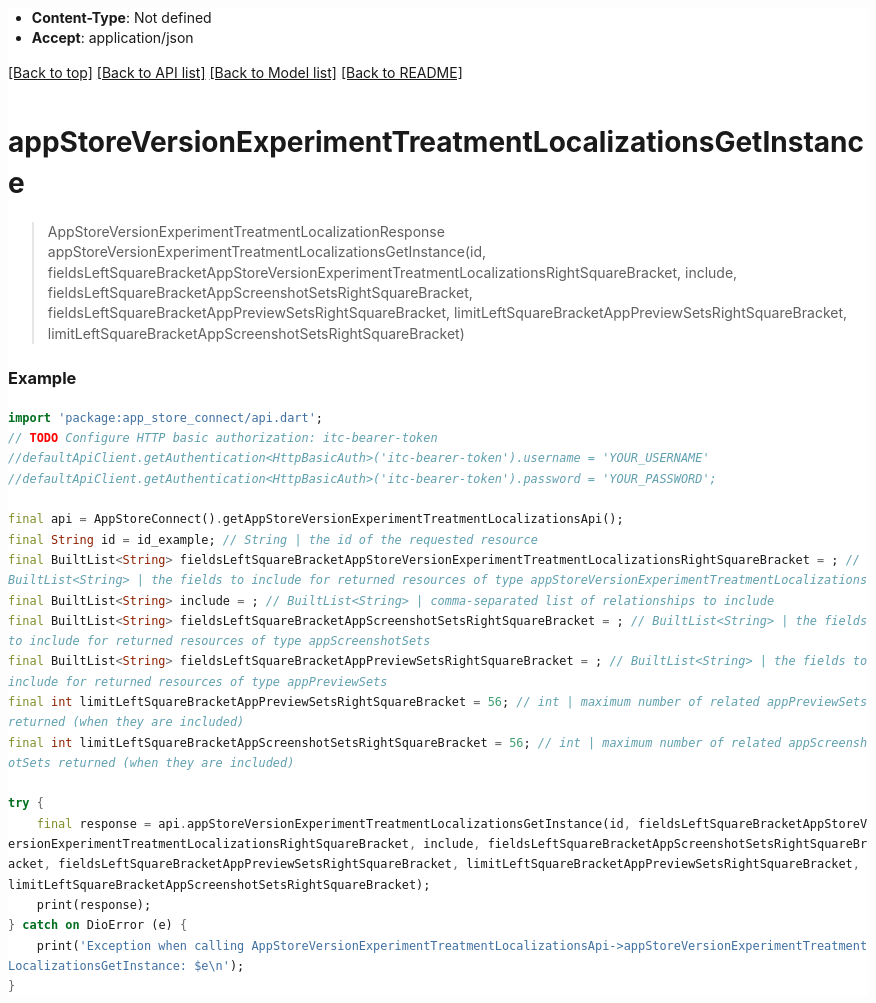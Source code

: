  - **Content-Type**: Not defined
 - **Accept**: application/json

[[Back to top]](#) [[Back to API list]](../README.md#documentation-for-api-endpoints) [[Back to Model list]](../README.md#documentation-for-models) [[Back to README]](../README.md)

# **appStoreVersionExperimentTreatmentLocalizationsGetInstance**
> AppStoreVersionExperimentTreatmentLocalizationResponse appStoreVersionExperimentTreatmentLocalizationsGetInstance(id, fieldsLeftSquareBracketAppStoreVersionExperimentTreatmentLocalizationsRightSquareBracket, include, fieldsLeftSquareBracketAppScreenshotSetsRightSquareBracket, fieldsLeftSquareBracketAppPreviewSetsRightSquareBracket, limitLeftSquareBracketAppPreviewSetsRightSquareBracket, limitLeftSquareBracketAppScreenshotSetsRightSquareBracket)



### Example
```dart
import 'package:app_store_connect/api.dart';
// TODO Configure HTTP basic authorization: itc-bearer-token
//defaultApiClient.getAuthentication<HttpBasicAuth>('itc-bearer-token').username = 'YOUR_USERNAME'
//defaultApiClient.getAuthentication<HttpBasicAuth>('itc-bearer-token').password = 'YOUR_PASSWORD';

final api = AppStoreConnect().getAppStoreVersionExperimentTreatmentLocalizationsApi();
final String id = id_example; // String | the id of the requested resource
final BuiltList<String> fieldsLeftSquareBracketAppStoreVersionExperimentTreatmentLocalizationsRightSquareBracket = ; // BuiltList<String> | the fields to include for returned resources of type appStoreVersionExperimentTreatmentLocalizations
final BuiltList<String> include = ; // BuiltList<String> | comma-separated list of relationships to include
final BuiltList<String> fieldsLeftSquareBracketAppScreenshotSetsRightSquareBracket = ; // BuiltList<String> | the fields to include for returned resources of type appScreenshotSets
final BuiltList<String> fieldsLeftSquareBracketAppPreviewSetsRightSquareBracket = ; // BuiltList<String> | the fields to include for returned resources of type appPreviewSets
final int limitLeftSquareBracketAppPreviewSetsRightSquareBracket = 56; // int | maximum number of related appPreviewSets returned (when they are included)
final int limitLeftSquareBracketAppScreenshotSetsRightSquareBracket = 56; // int | maximum number of related appScreenshotSets returned (when they are included)

try {
    final response = api.appStoreVersionExperimentTreatmentLocalizationsGetInstance(id, fieldsLeftSquareBracketAppStoreVersionExperimentTreatmentLocalizationsRightSquareBracket, include, fieldsLeftSquareBracketAppScreenshotSetsRightSquareBracket, fieldsLeftSquareBracketAppPreviewSetsRightSquareBracket, limitLeftSquareBracketAppPreviewSetsRightSquareBracket, limitLeftSquareBracketAppScreenshotSetsRightSquareBracket);
    print(response);
} catch on DioError (e) {
    print('Exception when calling AppStoreVersionExperimentTreatmentLocalizationsApi->appStoreVersionExperimentTreatmentLocalizationsGetInstance: $e\n');
}
```
